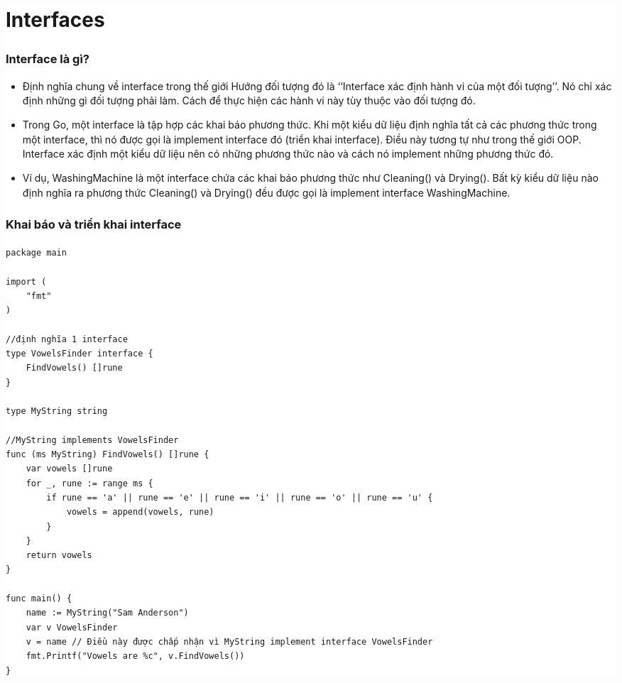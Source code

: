 # Interfaces

### Interface là gì?

- Định nghĩa chung về interface trong thế giới Hướng đối tượng đó là ‘‘Interface xác định hành vi của một đối tượng’’. Nó chỉ xác định những gì đối tượng phải làm. Cách để thực hiện các hành vi này tùy thuộc vào đối tượng đó.

- Trong Go, một interface là tập hợp các khai báo phương thức. Khi một kiểu dữ liệu định nghĩa tất cả các phương thức trong một interface, thì nó được gọi là implement interface đó (triển khai interface). Điều này tương tự như trong thế giới OOP. Interface xác định một kiểu dữ liệu nên có những phương thức nào và cách nó implement những phương thức đó.

- Ví dụ, WashingMachine là một interface chứa các khai báo phương thức như Cleaning() và Drying(). Bất kỳ kiểu dữ liệu nào định nghĩa ra phương thức Cleaning() và Drying() đều được gọi là implement interface WashingMachine.

### Khai báo và triển khai interface

```
package main

import (  
    "fmt"
)

//định nghĩa 1 interface
type VowelsFinder interface {  
    FindVowels() []rune
}

type MyString string

//MyString implements VowelsFinder
func (ms MyString) FindVowels() []rune {  
    var vowels []rune
    for _, rune := range ms {
        if rune == 'a' || rune == 'e' || rune == 'i' || rune == 'o' || rune == 'u' {
            vowels = append(vowels, rune)
        }
    }
    return vowels
}

func main() {  
    name := MyString("Sam Anderson")
    var v VowelsFinder
    v = name // Điều này được chấp nhận vì MyString implement interface VowelsFinder
    fmt.Printf("Vowels are %c", v.FindVowels())
}
```

